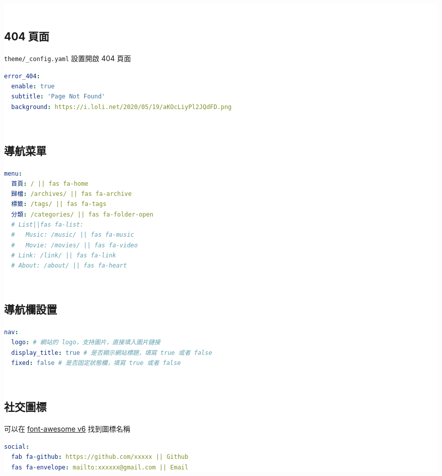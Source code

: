 <br/>

## **404 頁面**

`theme/_config.yaml` 設置開啟 404 頁面

```yaml
error_404:
  enable: true
  subtitle: 'Page Not Found'
  background: https://i.loli.net/2020/05/19/aKOcLiyPl2JQdFD.png
```


<br/>


## 導航菜單

```yaml
menu: 
  首頁: / || fas fa-home
  歸檔: /archives/ || fas fa-archive
  標籤: /tags/ || fas fa-tags
  分類: /categories/ || fas fa-folder-open
  # List||fas fa-list:
  #   Music: /music/ || fas fa-music
  #   Movie: /movies/ || fas fa-video
  # Link: /link/ || fas fa-link
  # About: /about/ || fas fa-heart
```


<br/>


## **導航欄設置**

```yaml
nav:
  logo: # 網站的 logo，支持圖片，直接填入圖片鏈接
  display_title: true # 是否顯示網站標題，填寫 true 或者 false
  fixed: false # 是否固定狀態欄，填寫 true 或者 false
```


<br/>


## **社交圖標**

可以在 [font-awesome v6](https://fontawesome.com/search) 找到圖標名稱

```yaml
social:
  fab fa-github: https://github.com/xxxxx || Github
  fas fa-envelope: mailto:xxxxxx@gmail.com || Email
```
